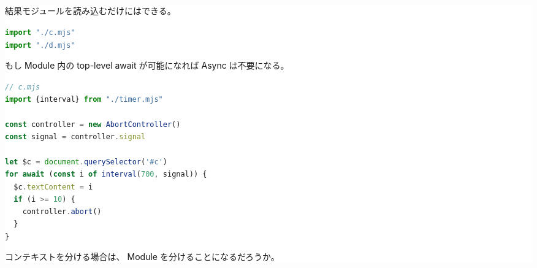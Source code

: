 結果モジュールを読み込むだけにはできる。


```javascript
import "./c.mjs"
import "./d.mjs"
```

もし Module 内の top-level await が可能になれば Async は不要になる。


```javascript
// c.mjs
import {interval} from "./timer.mjs"

const controller = new AbortController()
const signal = controller.signal

let $c = document.querySelector('#c')
for await (const i of interval(700, signal)) {
  $c.textContent = i
  if (i >= 10) {
    controller.abort()
  }
}
```

コンテキストを分ける場合は、 Module を分けることになるだろうか。
